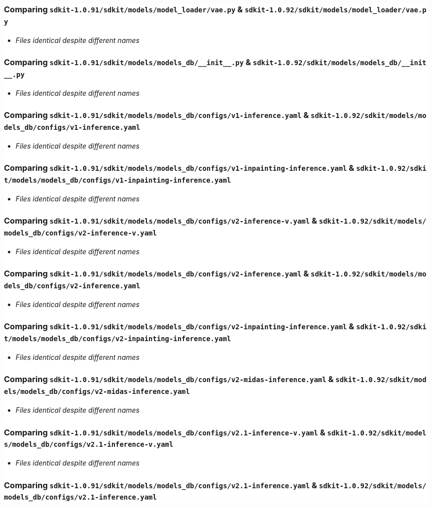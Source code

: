 ### Comparing `sdkit-1.0.91/sdkit/models/model_loader/vae.py` & `sdkit-1.0.92/sdkit/models/model_loader/vae.py`

 * *Files identical despite different names*

### Comparing `sdkit-1.0.91/sdkit/models/models_db/__init__.py` & `sdkit-1.0.92/sdkit/models/models_db/__init__.py`

 * *Files identical despite different names*

### Comparing `sdkit-1.0.91/sdkit/models/models_db/configs/v1-inference.yaml` & `sdkit-1.0.92/sdkit/models/models_db/configs/v1-inference.yaml`

 * *Files identical despite different names*

### Comparing `sdkit-1.0.91/sdkit/models/models_db/configs/v1-inpainting-inference.yaml` & `sdkit-1.0.92/sdkit/models/models_db/configs/v1-inpainting-inference.yaml`

 * *Files identical despite different names*

### Comparing `sdkit-1.0.91/sdkit/models/models_db/configs/v2-inference-v.yaml` & `sdkit-1.0.92/sdkit/models/models_db/configs/v2-inference-v.yaml`

 * *Files identical despite different names*

### Comparing `sdkit-1.0.91/sdkit/models/models_db/configs/v2-inference.yaml` & `sdkit-1.0.92/sdkit/models/models_db/configs/v2-inference.yaml`

 * *Files identical despite different names*

### Comparing `sdkit-1.0.91/sdkit/models/models_db/configs/v2-inpainting-inference.yaml` & `sdkit-1.0.92/sdkit/models/models_db/configs/v2-inpainting-inference.yaml`

 * *Files identical despite different names*

### Comparing `sdkit-1.0.91/sdkit/models/models_db/configs/v2-midas-inference.yaml` & `sdkit-1.0.92/sdkit/models/models_db/configs/v2-midas-inference.yaml`

 * *Files identical despite different names*

### Comparing `sdkit-1.0.91/sdkit/models/models_db/configs/v2.1-inference-v.yaml` & `sdkit-1.0.92/sdkit/models/models_db/configs/v2.1-inference-v.yaml`

 * *Files identical despite different names*

### Comparing `sdkit-1.0.91/sdkit/models/models_db/configs/v2.1-inference.yaml` & `sdkit-1.0.92/sdkit/models/models_db/configs/v2.1-inference.yaml`
